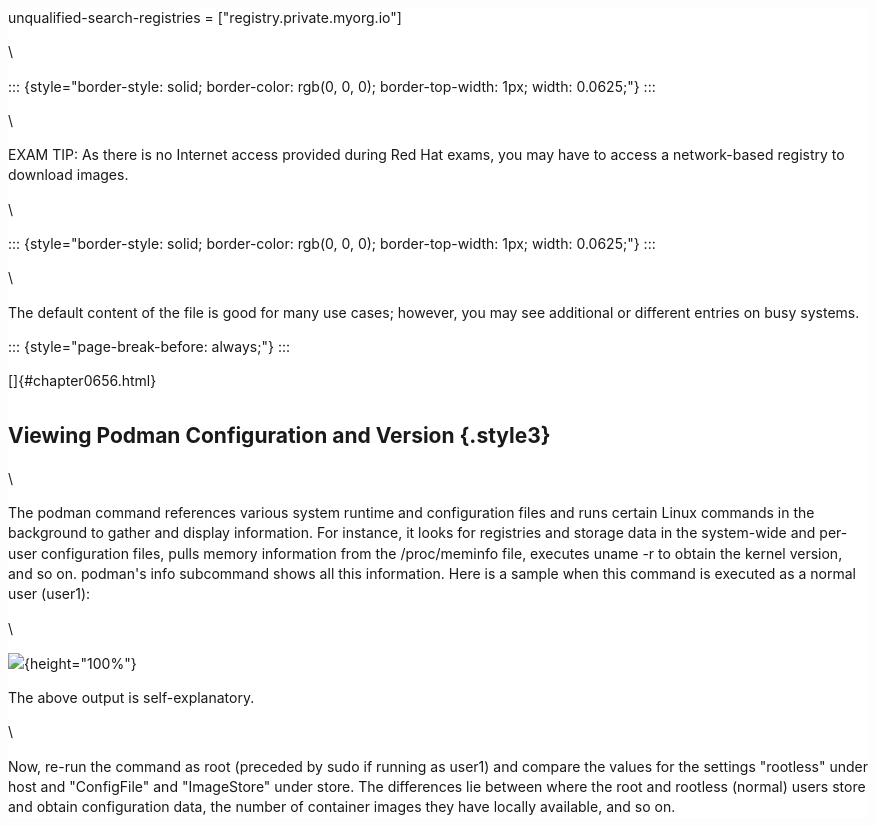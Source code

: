 unqualified-search-registries = \["registry.private.myorg.io"\]

\

::: {style="border-style: solid; border-color: rgb(0, 0, 0); border-top-width: 1px; width: 0.0625;"}
:::

\

EXAM TIP: As there is no Internet access provided during Red Hat exams,
you may have to access a network-based registry to download images.

\

::: {style="border-style: solid; border-color: rgb(0, 0, 0); border-top-width: 1px; width: 0.0625;"}
:::

\

The default content of the file is good for many use cases; however, you
may see additional or different entries on busy systems.

::: {style="page-break-before: always;"}
:::

[]{#chapter0656.html}

## Viewing Podman Configuration and Version {.style3}

\

The podman command references various system runtime and configuration
files and runs certain Linux commands in the background to gather and
display information. For instance, it looks for registries and storage
data in the system-wide and per-user configuration files, pulls memory
information from the /proc/meminfo file, executes uname -r to obtain the
kernel version, and so on. podman's info subcommand shows all this
information. Here is a sample when this command is executed as a normal
user (user1):

\

<div>

![](image-EAOFWMO5.jpg){height="100%"}

</div>

The above output is self-explanatory.

\

Now, re-run the command as root (preceded by sudo if running as user1)
and compare the values for the settings "rootless" under host and
"ConfigFile" and "ImageStore" under store. The differences lie between
where the root and rootless (normal) users store and obtain
configuration data, the number of container images they have locally
available, and so on.
